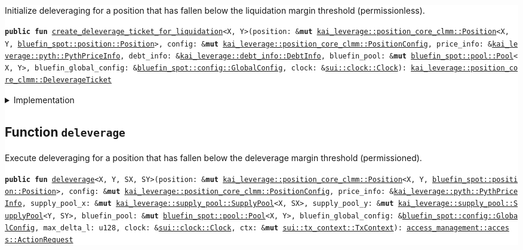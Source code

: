 Initialize deleveraging for a position that has fallen below
the liquidation margin threshold (permissionless).


<pre><code><b>public</b> <b>fun</b> <a href="../../dependencies/kai_leverage/bluefin_spot.md#kai_leverage_bluefin_spot_create_deleverage_ticket_for_liquidation">create_deleverage_ticket_for_liquidation</a>&lt;X, Y&gt;(position: &<b>mut</b> <a href="../../dependencies/kai_leverage/position_core.md#kai_leverage_position_core_clmm_Position">kai_leverage::position_core_clmm::Position</a>&lt;X, Y, <a href="../../dependencies/bluefin_spot/position.md#bluefin_spot_position_Position">bluefin_spot::position::Position</a>&gt;, config: &<b>mut</b> <a href="../../dependencies/kai_leverage/position_core.md#kai_leverage_position_core_clmm_PositionConfig">kai_leverage::position_core_clmm::PositionConfig</a>, price_info: &<a href="../../dependencies/kai_leverage/pyth.md#kai_leverage_pyth_PythPriceInfo">kai_leverage::pyth::PythPriceInfo</a>, debt_info: &<a href="../../dependencies/kai_leverage/debt_info.md#kai_leverage_debt_info_DebtInfo">kai_leverage::debt_info::DebtInfo</a>, bluefin_pool: &<b>mut</b> <a href="../../dependencies/bluefin_spot/pool.md#bluefin_spot_pool_Pool">bluefin_spot::pool::Pool</a>&lt;X, Y&gt;, bluefin_global_config: &<a href="../../dependencies/bluefin_spot/config.md#bluefin_spot_config_GlobalConfig">bluefin_spot::config::GlobalConfig</a>, clock: &<a href="../../dependencies/sui/clock.md#sui_clock_Clock">sui::clock::Clock</a>): <a href="../../dependencies/kai_leverage/position_core.md#kai_leverage_position_core_clmm_DeleverageTicket">kai_leverage::position_core_clmm::DeleverageTicket</a>
</code></pre>



<details><summary>Implementation</summary></details>

<a name="kai_leverage_bluefin_spot_deleverage"></a>

## Function `deleverage`

Execute deleveraging for a position that has fallen below
the deleverage margin threshold (permissioned).


<pre><code><b>public</b> <b>fun</b> <a href="../../dependencies/kai_leverage/bluefin_spot.md#kai_leverage_bluefin_spot_deleverage">deleverage</a>&lt;X, Y, SX, SY&gt;(position: &<b>mut</b> <a href="../../dependencies/kai_leverage/position_core.md#kai_leverage_position_core_clmm_Position">kai_leverage::position_core_clmm::Position</a>&lt;X, Y, <a href="../../dependencies/bluefin_spot/position.md#bluefin_spot_position_Position">bluefin_spot::position::Position</a>&gt;, config: &<b>mut</b> <a href="../../dependencies/kai_leverage/position_core.md#kai_leverage_position_core_clmm_PositionConfig">kai_leverage::position_core_clmm::PositionConfig</a>, price_info: &<a href="../../dependencies/kai_leverage/pyth.md#kai_leverage_pyth_PythPriceInfo">kai_leverage::pyth::PythPriceInfo</a>, supply_pool_x: &<b>mut</b> <a href="../../dependencies/kai_leverage/supply_pool.md#kai_leverage_supply_pool_SupplyPool">kai_leverage::supply_pool::SupplyPool</a>&lt;X, SX&gt;, supply_pool_y: &<b>mut</b> <a href="../../dependencies/kai_leverage/supply_pool.md#kai_leverage_supply_pool_SupplyPool">kai_leverage::supply_pool::SupplyPool</a>&lt;Y, SY&gt;, bluefin_pool: &<b>mut</b> <a href="../../dependencies/bluefin_spot/pool.md#bluefin_spot_pool_Pool">bluefin_spot::pool::Pool</a>&lt;X, Y&gt;, bluefin_global_config: &<a href="../../dependencies/bluefin_spot/config.md#bluefin_spot_config_GlobalConfig">bluefin_spot::config::GlobalConfig</a>, max_delta_l: u128, clock: &<a href="../../dependencies/sui/clock.md#sui_clock_Clock">sui::clock::Clock</a>, ctx: &<b>mut</b> <a href="../../dependencies/sui/tx_context.md#sui_tx_context_TxContext">sui::tx_context::TxContext</a>): <a href="../../dependencies/access_management/access.md#access_management_access_ActionRequest">access_management::access::ActionRequest</a>
</code></pre>

